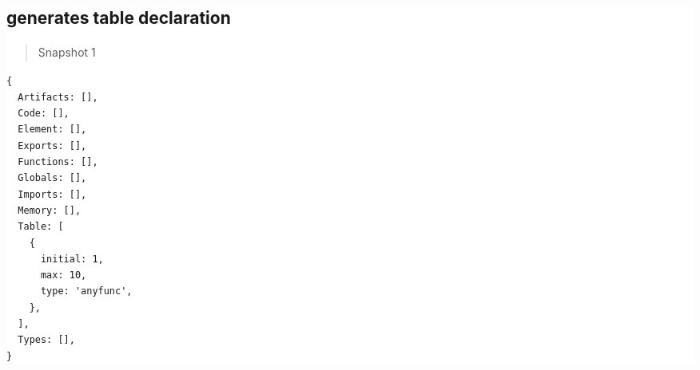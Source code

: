 ## generates table declaration

> Snapshot 1

    {
      Artifacts: [],
      Code: [],
      Element: [],
      Exports: [],
      Functions: [],
      Globals: [],
      Imports: [],
      Memory: [],
      Table: [
        {
          initial: 1,
          max: 10,
          type: 'anyfunc',
        },
      ],
      Types: [],
    }
